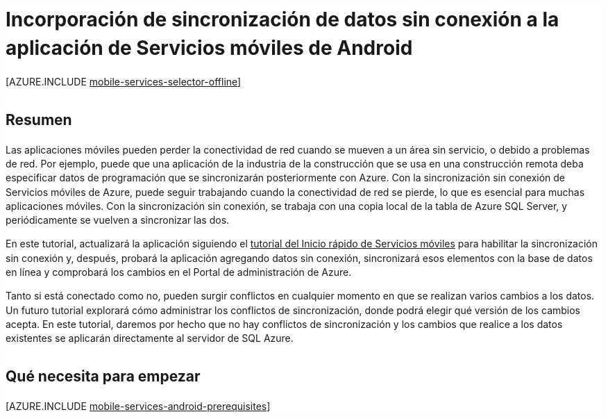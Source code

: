 <properties
	pageTitle="Incorporación de sincronización de datos sin conexión a la aplicación de Servicios móviles de Android | Centro de desarrollo móvil"
	description="Obtenga información sobre cómo usar Servicios móviles de Azure para almacenar datos en caché y sincronizarlos sin conexión en su aplicación Android."
	documentationCenter="android"
	authors="RickSaling"
	manager="dwrede"
	editor=""
	services="mobile-services"/>

<tags
	ms.service="mobile-services"
	ms.workload="mobile"
	ms.tgt_pltfrm="mobile-android"
	ms.devlang="java"
	ms.topic="article"
	ms.date="06/30/2015"
	ms.author="ricksal"/>

# Incorporación de sincronización de datos sin conexión a la aplicación de Servicios móviles de Android

[AZURE.INCLUDE [mobile-services-selector-offline](../../includes/mobile-services-selector-offline.md)]

## Resumen

Las aplicaciones móviles pueden perder la conectividad de red cuando se mueven a un área sin servicio, o debido a problemas de red. Por ejemplo, puede que una aplicación de la industria de la construcción que se usa en una construcción remota deba especificar datos de programación que se sincronizarán posteriormente con Azure. Con la sincronización sin conexión de Servicios móviles de Azure, puede seguir trabajando cuando la conectividad de red se pierde, lo que es esencial para muchas aplicaciones móviles. Con la sincronización sin conexión, se trabaja con una copia local de la tabla de Azure SQL Server, y periódicamente se vuelven a sincronizar las dos.

En este tutorial, actualizará la aplicación siguiendo el [tutorial del Inicio rápido de Servicios móviles] para habilitar la sincronización sin conexión y, después, probará la aplicación agregando datos sin conexión, sincronizará esos elementos con la base de datos en línea y comprobará los cambios en el Portal de administración de Azure.

Tanto si está conectado como no, pueden surgir conflictos en cualquier momento en que se realizan varios cambios a los datos. Un futuro tutorial explorará cómo administrar los conflictos de sincronización, donde podrá elegir qué versión de los cambios acepta. En este tutorial, daremos por hecho que no hay conflictos de sincronización y los cambios que realice a los datos existentes se aplicarán directamente al servidor de SQL Azure.


## Qué necesita para empezar

[AZURE.INCLUDE [mobile-services-android-prerequisites](../../includes/mobile-services-android-prerequisites.md)]


[Get the sample app]: #get-app
[Review the Core Data model]: #review-core-data
[Review the Mobile Services sync code]: #review-sync
[Change the sync behavior of the app]: #setup-sync
[Test the app]: #test-app
[Mobile Services sample repository on GitHub]: https://github.com/Azure/mobile-services-samples
[Get started with Mobile Services]: mobile-services-android-get-started.md
[Get started with data]: mobile-services-android-get-started-data.md
[Handling Conflicts with Offline Support for Mobile Services]: mobile-services-android-handling-conflicts-offline-data.md
[Soft Delete]: mobile-services-using-soft-delete.md
[Descripción de la nube: Sincronización sin conexión en Servicios móviles de Azure]: http://channel9.msdn.com/Shows/Cloud+Cover/Episode-155-Offline-Storage-with-Donna-Malayeri
[Azure Friday: Aplicaciones habilitadas sin conexión en Servicios móviles de Azure]: http://azure.microsoft.com/documentation/videos/azure-mobile-services-offline-enabled-apps-with-donna-malayeri/
[tutorial del Inicio rápido de Servicios móviles]: mobile-services-android-get-started.md